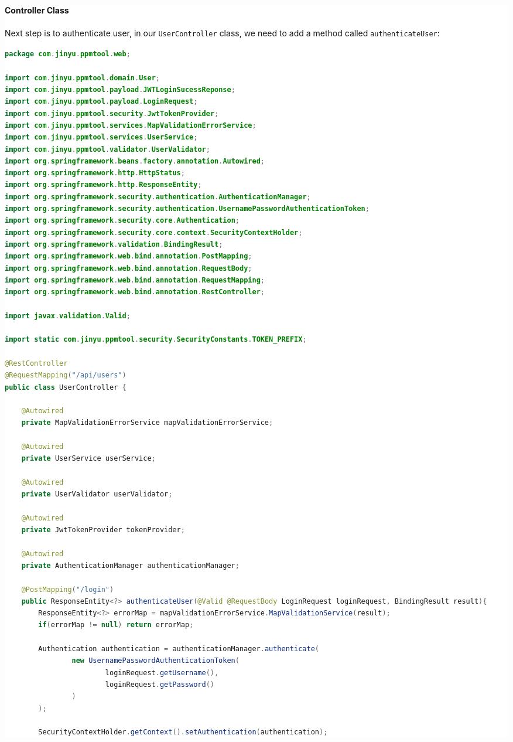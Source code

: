 #### Controller Class
Next step is to authenticate user, in our `UserController` class, we need to add a method called `authenticateUser`:

```java
package com.jinyu.ppmtool.web;

import com.jinyu.ppmtool.domain.User;
import com.jinyu.ppmtool.payload.JWTLoginSucessReponse;
import com.jinyu.ppmtool.payload.LoginRequest;
import com.jinyu.ppmtool.security.JwtTokenProvider;
import com.jinyu.ppmtool.services.MapValidationErrorService;
import com.jinyu.ppmtool.services.UserService;
import com.jinyu.ppmtool.validator.UserValidator;
import org.springframework.beans.factory.annotation.Autowired;
import org.springframework.http.HttpStatus;
import org.springframework.http.ResponseEntity;
import org.springframework.security.authentication.AuthenticationManager;
import org.springframework.security.authentication.UsernamePasswordAuthenticationToken;
import org.springframework.security.core.Authentication;
import org.springframework.security.core.context.SecurityContextHolder;
import org.springframework.validation.BindingResult;
import org.springframework.web.bind.annotation.PostMapping;
import org.springframework.web.bind.annotation.RequestBody;
import org.springframework.web.bind.annotation.RequestMapping;
import org.springframework.web.bind.annotation.RestController;

import javax.validation.Valid;

import static com.jinyu.ppmtool.security.SecurityConstants.TOKEN_PREFIX;

@RestController
@RequestMapping("/api/users")
public class UserController {

    @Autowired
    private MapValidationErrorService mapValidationErrorService;

    @Autowired
    private UserService userService;

    @Autowired
    private UserValidator userValidator;

    @Autowired
    private JwtTokenProvider tokenProvider;

    @Autowired
    private AuthenticationManager authenticationManager;

    @PostMapping("/login")
    public ResponseEntity<?> authenticateUser(@Valid @RequestBody LoginRequest loginRequest, BindingResult result){
        ResponseEntity<?> errorMap = mapValidationErrorService.MapValidationService(result);
        if(errorMap != null) return errorMap;

        Authentication authentication = authenticationManager.authenticate(
                new UsernamePasswordAuthenticationToken(
                        loginRequest.getUsername(),
                        loginRequest.getPassword()
                )
        );

        SecurityContextHolder.getContext().setAuthentication(authentication);
```